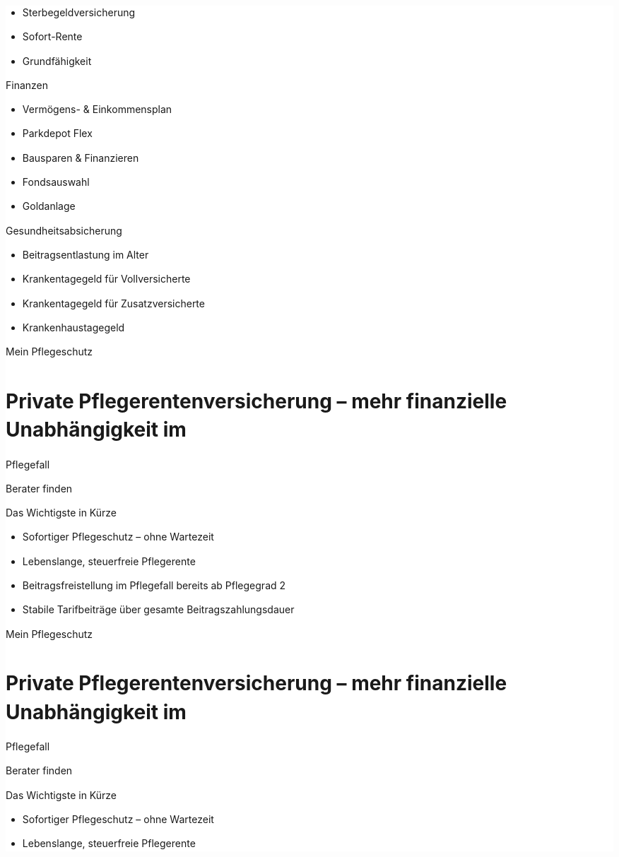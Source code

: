   * Sterbegeldversicherung 

  * Sofort-Rente 

  * Grundfähigkeit 

Finanzen

  * Vermögens- & Einkommensplan 

  * Parkdepot Flex 

  * Bausparen & Finanzieren 

  * Fondsauswahl 

  * Goldanlage 

Gesundheitsabsicherung

  * Beitragsentlastung im Alter 

  * Krankentagegeld für Vollversicherte 

  * Krankentagegeld für Zusatzversicherte 

  * Krankenhaustagegeld 

Mein Pflegeschutz

# Private Pflegerentenversicherung – mehr finanzielle Unabhängigkeit im
Pflegefall

Berater finden

Das Wichtigste in Kürze

  * Sofortiger Pflegeschutz – ohne Wartezeit

  * Lebenslange, steuerfreie Pflegerente

  * Beitragsfreistellung im Pflegefall bereits ab Pflegegrad 2

  * Stabile Tarifbeiträge über gesamte Beitragszahlungsdauer

Mein Pflegeschutz

# Private Pflegerentenversicherung – mehr finanzielle Unabhängigkeit im
Pflegefall

Berater finden

Das Wichtigste in Kürze

  * Sofortiger Pflegeschutz – ohne Wartezeit

  * Lebenslange, steuerfreie Pflegerente
